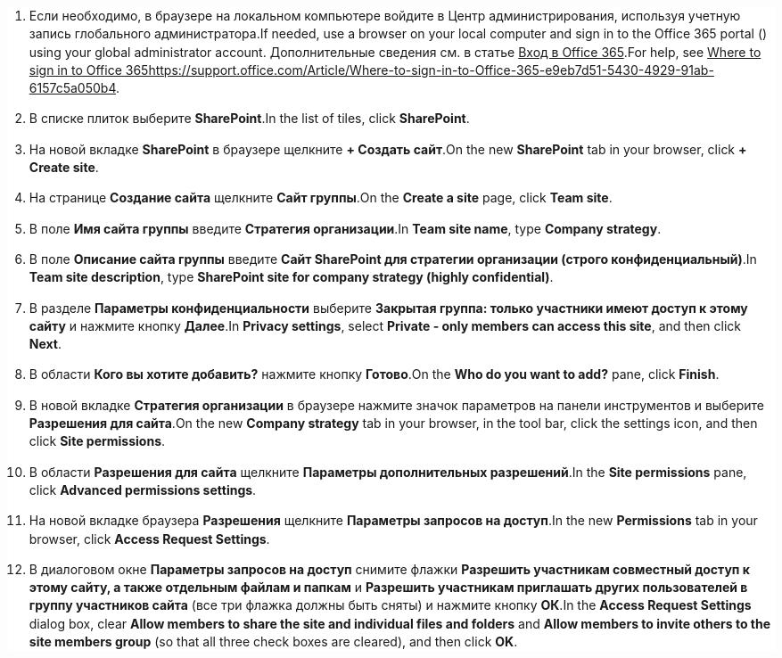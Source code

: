 1. <span data-ttu-id="e5a24-289">Если необходимо, в браузере на локальном компьютере войдите в Центр администрирования, используя учетную запись глобального администратора.</span><span class="sxs-lookup"><span data-stu-id="e5a24-289">If needed, use a browser on your local computer and sign in to the Office 365 portal () using your global administrator account.</span></span> <span data-ttu-id="e5a24-290">Дополнительные сведения см. в статье [Вход в Office 365](https://support.office.com/Article/Where-to-sign-in-to-Office-365-e9eb7d51-5430-4929-91ab-6157c5a050b4).</span><span class="sxs-lookup"><span data-stu-id="e5a24-290">For help, see [Where to sign in to Office 365https://support.office.com/Article/Where-to-sign-in-to-Office-365-e9eb7d51-5430-4929-91ab-6157c5a050b4](https://support.office.com/Article/Where-to-sign-in-to-Office-365-e9eb7d51-5430-4929-91ab-6157c5a050b4).</span></span>
    
2. <span data-ttu-id="e5a24-291">В списке плиток выберите **SharePoint**.</span><span class="sxs-lookup"><span data-stu-id="e5a24-291">In the list of tiles, click **SharePoint**.</span></span>
    
3. <span data-ttu-id="e5a24-292">На новой вкладке **SharePoint** в браузере щелкните **+ Создать сайт**.</span><span class="sxs-lookup"><span data-stu-id="e5a24-292">On the new **SharePoint** tab in your browser, click **+ Create site**.</span></span>
    
4. <span data-ttu-id="e5a24-293">На странице **Создание сайта** щелкните **Сайт группы**.</span><span class="sxs-lookup"><span data-stu-id="e5a24-293">On the **Create a site** page, click **Team site**.</span></span>
    
5. <span data-ttu-id="e5a24-294">В поле **Имя сайта группы** введите **Стратегия организации**.</span><span class="sxs-lookup"><span data-stu-id="e5a24-294">In **Team site name**, type **Company strategy**.</span></span>
    
6. <span data-ttu-id="e5a24-295">В поле **Описание сайта группы** введите **Сайт SharePoint для стратегии организации (строго конфиденциальный)**.</span><span class="sxs-lookup"><span data-stu-id="e5a24-295">In **Team site description**, type **SharePoint site for company strategy (highly confidential)**.</span></span>
    
7.  <span data-ttu-id="e5a24-296">В разделе **Параметры конфиденциальности** выберите **Закрытая группа: только участники имеют доступ к этому сайту** и нажмите кнопку **Далее**.</span><span class="sxs-lookup"><span data-stu-id="e5a24-296">In **Privacy settings**, select **Private - only members can access this site**, and then click **Next**.</span></span>
    
8. <span data-ttu-id="e5a24-297">В области **Кого вы хотите добавить?** нажмите кнопку **Готово**.</span><span class="sxs-lookup"><span data-stu-id="e5a24-297">On the **Who do you want to add?** pane, click **Finish**.</span></span>
    
9. <span data-ttu-id="e5a24-298">В новой вкладке **Стратегия организации** в браузере нажмите значок параметров на панели инструментов и выберите **Разрешения для сайта**.</span><span class="sxs-lookup"><span data-stu-id="e5a24-298">On the new **Company strategy** tab in your browser, in the tool bar, click the settings icon, and then click **Site permissions**.</span></span>
    
10. <span data-ttu-id="e5a24-299">В области **Разрешения для сайта** щелкните **Параметры дополнительных разрешений**.</span><span class="sxs-lookup"><span data-stu-id="e5a24-299">In the **Site permissions** pane, click **Advanced permissions settings**.</span></span>
    
11. <span data-ttu-id="e5a24-300">На новой вкладке браузера **Разрешения** щелкните **Параметры запросов на доступ**.</span><span class="sxs-lookup"><span data-stu-id="e5a24-300">In the new **Permissions** tab in your browser, click **Access Request Settings**.</span></span>
    
12. <span data-ttu-id="e5a24-301">В диалоговом окне **Параметры запросов на доступ** снимите флажки **Разрешить участникам совместный доступ к этому сайту, а также отдельным файлам и папкам** и **Разрешить участникам приглашать других пользователей в группу участников сайта** (все три флажка должны быть сняты) и нажмите кнопку **ОК**.</span><span class="sxs-lookup"><span data-stu-id="e5a24-301">In the **Access Request Settings** dialog box, clear **Allow members to share the site and individual files and folders** and **Allow members to invite others to the site members group** (so that all three check boxes are cleared), and then click **OK**.</span></span>
    